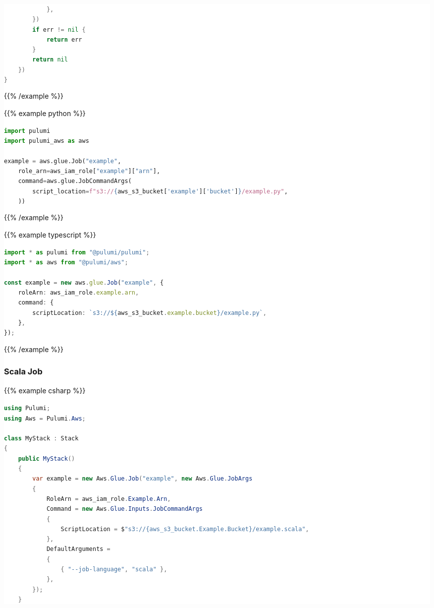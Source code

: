 ```go
			},
		})
		if err != nil {
			return err
		}
		return nil
	})
}
```

{{% /example %}}

{{% example python %}}
```python
import pulumi
import pulumi_aws as aws

example = aws.glue.Job("example",
    role_arn=aws_iam_role["example"]["arn"],
    command=aws.glue.JobCommandArgs(
        script_location=f"s3://{aws_s3_bucket['example']['bucket']}/example.py",
    ))
```

{{% /example %}}

{{% example typescript %}}

```typescript
import * as pulumi from "@pulumi/pulumi";
import * as aws from "@pulumi/aws";

const example = new aws.glue.Job("example", {
    roleArn: aws_iam_role.example.arn,
    command: {
        scriptLocation: `s3://${aws_s3_bucket.example.bucket}/example.py`,
    },
});
```

{{% /example %}}

### Scala Job
{{% example csharp %}}
```csharp
using Pulumi;
using Aws = Pulumi.Aws;

class MyStack : Stack
{
    public MyStack()
    {
        var example = new Aws.Glue.Job("example", new Aws.Glue.JobArgs
        {
            RoleArn = aws_iam_role.Example.Arn,
            Command = new Aws.Glue.Inputs.JobCommandArgs
            {
                ScriptLocation = $"s3://{aws_s3_bucket.Example.Bucket}/example.scala",
            },
            DefaultArguments = 
            {
                { "--job-language", "scala" },
            },
        });
    }

```